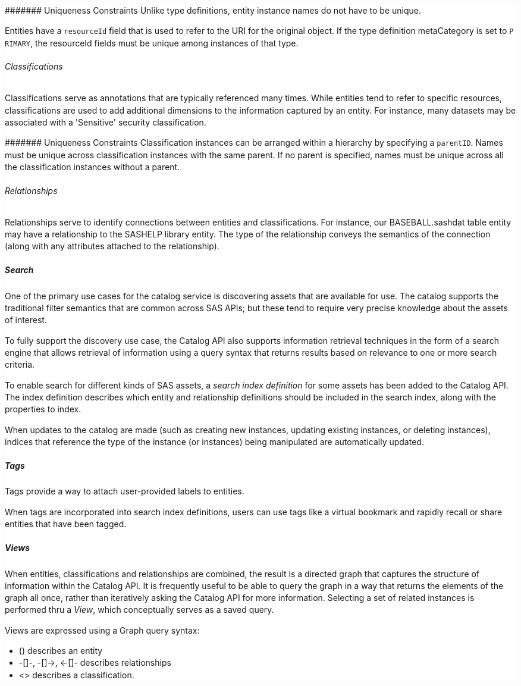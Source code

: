 ####### Uniqueness Constraints
Unlike type definitions, entity instance names do not have to be unique.

Entities have a `resourceId` field that is used to refer to the URI for the original object. If the type definition metaCategory is set to `PRIMARY`, the resourceId fields must be unique among instances of that type.

###### Classifications
Classifications serve as annotations that are typically referenced many times. While entities tend to refer to specific resources, classifications are used to add additional dimensions to the information captured by an entity. For instance, many datasets may be associated with a 'Sensitive' security classification.

####### Uniqueness Constraints
Classification instances can be arranged within a hierarchy by specifying a `parentID`. Names must be unique across classification instances with the same parent. If no parent is specified, names must be unique across all the classification instances without a parent.

###### Relationships
Relationships serve to identify connections between entities and classifications. For instance, our BASEBALL.sashdat table entity may have a relationship to the SASHELP library entity. The type of the relationship conveys the semantics of the connection (along with any attributes attached to the relationship).

##### Search
One of the primary use cases for the catalog service is discovering assets that are available for use. The catalog supports the traditional filter semantics that are common across SAS APIs; but these tend to require very precise knowledge about the assets of interest.

To fully support the discovery use case, the Catalog API also supports information retrieval techniques in the form of a search engine that allows retrieval of information using a query syntax that returns results based on relevance to one or more search criteria.

To enable search for different kinds of SAS assets, a *search index definition* for some assets has been added to the Catalog API. The index definition describes which entity and relationship definitions should be included in the search index, along with the properties to index.

When updates to the catalog are made (such as creating new instances, updating existing instances, or deleting instances), indices that reference the type of the instance (or instances) being manipulated are automatically updated.

##### Tags
Tags provide a way to attach user-provided labels to entities.

When tags are incorporated into search index definitions, users can use tags like a virtual bookmark and rapidly recall or share entities that have been tagged.

##### Views
When entities, classifications and relationships are combined, the result is a directed graph that captures the structure of information within the Catalog API. It is frequently useful to be able to query the graph in a way that returns the elements of the graph all once, rather than iteratively asking the Catalog API for more information. Selecting a set of related instances is performed thru a *View*, which conceptually serves as a saved query.

Views are expressed using a Graph query syntax:
- () describes an entity
- -[]-, -[]->, <-[]- describes relationships
- <> describes a classification.
